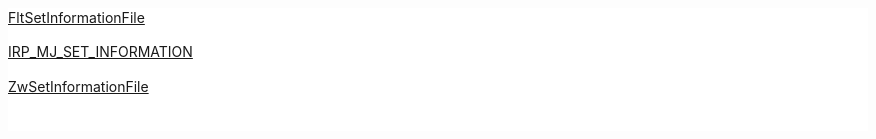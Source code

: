 


<a href="https://msdn.microsoft.com/library/windows/hardware/ff544516">FltSetInformationFile</a>



<a href="https://msdn.microsoft.com/library/windows/hardware/ff549366">IRP_MJ_SET_INFORMATION</a>



<a href="https://msdn.microsoft.com/library/windows/hardware/ff567096">ZwSetInformationFile</a>
 

 

